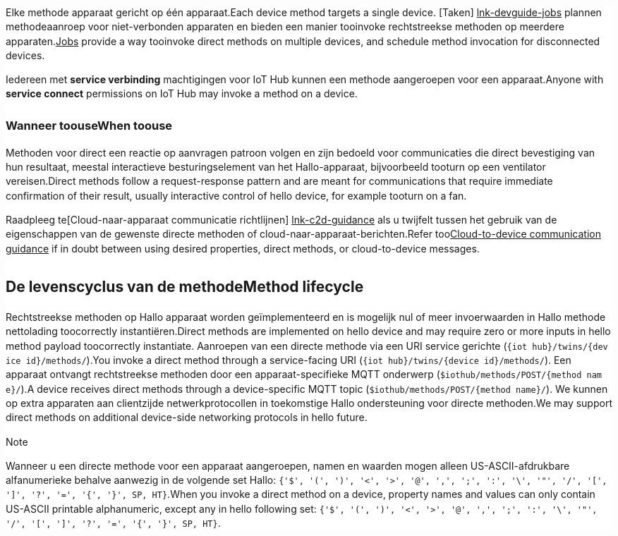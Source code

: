 <span data-ttu-id="51aa8-108">Elke methode apparaat gericht op één apparaat.</span><span class="sxs-lookup"><span data-stu-id="51aa8-108">Each device method targets a single device.</span></span> <span data-ttu-id="51aa8-109">[Taken] [ lnk-devguide-jobs] plannen methodeaanroep voor niet-verbonden apparaten en bieden een manier tooinvoke rechtstreekse methoden op meerdere apparaten.</span><span class="sxs-lookup"><span data-stu-id="51aa8-109">[Jobs][lnk-devguide-jobs] provide a way tooinvoke direct methods on multiple devices, and schedule method invocation for disconnected devices.</span></span>

<span data-ttu-id="51aa8-110">Iedereen met **service verbinding** machtigingen voor IoT Hub kunnen een methode aangeroepen voor een apparaat.</span><span class="sxs-lookup"><span data-stu-id="51aa8-110">Anyone with **service connect** permissions on IoT Hub may invoke a method on a device.</span></span>

### <a name="when-toouse"></a><span data-ttu-id="51aa8-111">Wanneer toouse</span><span class="sxs-lookup"><span data-stu-id="51aa8-111">When toouse</span></span>
<span data-ttu-id="51aa8-112">Methoden voor direct een reactie op aanvragen patroon volgen en zijn bedoeld voor communicaties die direct bevestiging van hun resultaat, meestal interactieve besturingselement van het Hallo-apparaat, bijvoorbeeld tooturn op een ventilator vereisen.</span><span class="sxs-lookup"><span data-stu-id="51aa8-112">Direct methods follow a request-response pattern and are meant for communications that require immediate confirmation of their result, usually interactive control of hello device, for example tooturn on a fan.</span></span>

<span data-ttu-id="51aa8-113">Raadpleeg te[Cloud-naar-apparaat communicatie richtlijnen] [ lnk-c2d-guidance] als u twijfelt tussen het gebruik van de eigenschappen van de gewenste directe methoden of cloud-naar-apparaat-berichten.</span><span class="sxs-lookup"><span data-stu-id="51aa8-113">Refer too[Cloud-to-device communication guidance][lnk-c2d-guidance] if in doubt between using desired properties, direct methods, or cloud-to-device messages.</span></span>

## <a name="method-lifecycle"></a><span data-ttu-id="51aa8-114">De levenscyclus van de methode</span><span class="sxs-lookup"><span data-stu-id="51aa8-114">Method lifecycle</span></span>
<span data-ttu-id="51aa8-115">Rechtstreekse methoden op Hallo apparaat worden geïmplementeerd en is mogelijk nul of meer invoerwaarden in Hallo methode nettolading toocorrectly instantiëren.</span><span class="sxs-lookup"><span data-stu-id="51aa8-115">Direct methods are implemented on hello device and may require zero or more inputs in hello method payload toocorrectly instantiate.</span></span> <span data-ttu-id="51aa8-116">Aanroepen van een directe methode via een URI service gerichte (`{iot hub}/twins/{device id}/methods/`).</span><span class="sxs-lookup"><span data-stu-id="51aa8-116">You invoke a direct method through a service-facing URI (`{iot hub}/twins/{device id}/methods/`).</span></span> <span data-ttu-id="51aa8-117">Een apparaat ontvangt rechtstreekse methoden door een apparaat-specifieke MQTT onderwerp (`$iothub/methods/POST/{method name}/`).</span><span class="sxs-lookup"><span data-stu-id="51aa8-117">A device receives direct methods through a device-specific MQTT topic (`$iothub/methods/POST/{method name}/`).</span></span> <span data-ttu-id="51aa8-118">We kunnen op extra apparaten aan clientzijde netwerkprotocollen in toekomstige Hallo ondersteuning voor directe methoden.</span><span class="sxs-lookup"><span data-stu-id="51aa8-118">We may support direct methods on additional device-side networking protocols in hello future.</span></span>

> [!NOTE]
> <span data-ttu-id="51aa8-119">Wanneer u een directe methode voor een apparaat aangeroepen, namen en waarden mogen alleen US-ASCII-afdrukbare alfanumerieke behalve aanwezig in de volgende set Hallo: ``{'$', '(', ')', '<', '>', '@', ',', ';', ':', '\', '"', '/', '[', ']', '?', '=', '{', '}', SP, HT}``.</span><span class="sxs-lookup"><span data-stu-id="51aa8-119">When you invoke a direct method on a device, property names and values can only contain US-ASCII printable alphanumeric, except any in hello following set: ``{'$', '(', ')', '<', '>', '@', ',', ';', ':', '\', '"', '/', '[', ']', '?', '=', '{', '}', SP, HT}``.</span></span>
> 
> 


[lnk-endpoints]: iot-hub-devguide-endpoints.md
[lnk-quotas]: iot-hub-devguide-quotas-throttling.md
[lnk-sdks]: iot-hub-devguide-sdks.md
[lnk-query]: iot-hub-devguide-query-language.md
[lnk-devguide-mqtt]: iot-hub-mqtt-support.md
[lnk-devguide-jobs]: iot-hub-devguide-jobs.md
[lnk-methods-tutorial]: iot-hub-node-node-direct-methods.md
[lnk-devguide-messages]: iot-hub-devguide-messaging.md
[lnk-c2d-guidance]: iot-hub-devguide-c2d-guidance.md
